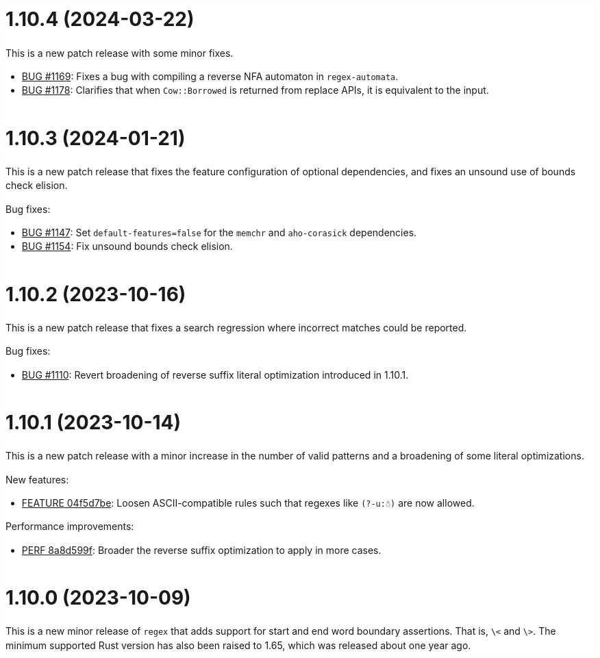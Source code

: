 
1.10.4 (2024-03-22)
===================
This is a new patch release with some minor fixes.

* [BUG #1169](https://github.com/rust-lang/regex/issues/1169):
Fixes a bug with compiling a reverse NFA automaton in `regex-automata`.
* [BUG #1178](https://github.com/rust-lang/regex/pull/1178):
Clarifies that when `Cow::Borrowed` is returned from replace APIs, it is
equivalent to the input.


1.10.3 (2024-01-21)
===================
This is a new patch release that fixes the feature configuration of optional
dependencies, and fixes an unsound use of bounds check elision.

Bug fixes:

* [BUG #1147](https://github.com/rust-lang/regex/issues/1147):
Set `default-features=false` for the `memchr` and `aho-corasick` dependencies.
* [BUG #1154](https://github.com/rust-lang/regex/pull/1154):
Fix unsound bounds check elision.


1.10.2 (2023-10-16)
===================
This is a new patch release that fixes a search regression where incorrect
matches could be reported.

Bug fixes:

* [BUG #1110](https://github.com/rust-lang/regex/issues/1110):
Revert broadening of reverse suffix literal optimization introduced in 1.10.1.


1.10.1 (2023-10-14)
===================
This is a new patch release with a minor increase in the number of valid
patterns and a broadening of some literal optimizations.

New features:

* [FEATURE 04f5d7be](https://github.com/rust-lang/regex/commit/04f5d7be4efc542864cc400f5d43fbea4eb9bab6):
Loosen ASCII-compatible rules such that regexes like `(?-u:☃)` are now allowed.

Performance improvements:

* [PERF 8a8d599f](https://github.com/rust-lang/regex/commit/8a8d599f9d2f2d78e9ad84e4084788c2d563afa5):
Broader the reverse suffix optimization to apply in more cases.


1.10.0 (2023-10-09)
===================
This is a new minor release of `regex` that adds support for start and end
word boundary assertions. That is, `\<` and `\>`. The minimum supported Rust
version has also been raised to 1.65, which was released about one year ago.
